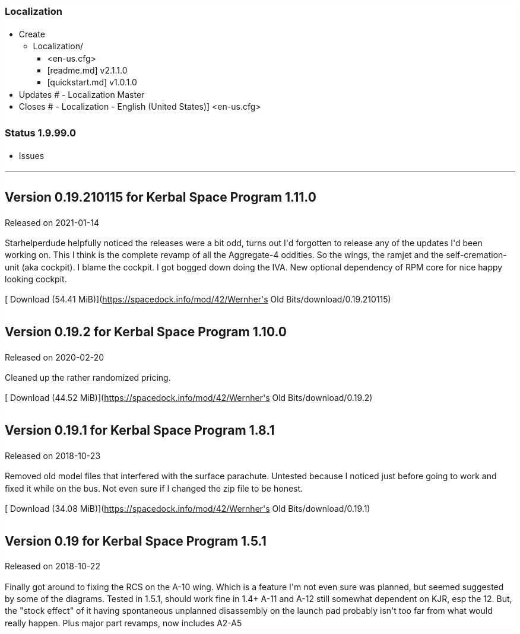 ### Localization

* Create
  * Localization/
    * <en-us.cfg>
    * [readme.md] v2.1.1.0
    * [quickstart.md] v1.0.1.0
* Updates # - Localization Master
* Closes # - Localization - English (United States)] <en-us.cfg>

### Status 1.9.99.0

* Issues


---

## Version 0.19.210115 for Kerbal Space Program 1.11.0

Released on 2021-01-14

Starhelperdude helpfully noticed the releases were a bit odd, turns out I'd forgotten to release any of the updates I'd been working on. This I think is the complete revamp of all the Aggregate-4 oddities. So the wings, the ramjet and the self-cremation-unit (aka cockpit). I blame the cockpit. I got bogged down doing the IVA. New optional dependency of RPM core for nice happy looking cockpit.

[ Download (54.41 MiB)](https://spacedock.info/mod/42/Wernher's Old Bits/download/0.19.210115)

## Version 0.19.2 for Kerbal Space Program 1.10.0

Released on 2020-02-20

Cleaned up the rather randomized pricing.

[ Download (44.52 MiB)](https://spacedock.info/mod/42/Wernher's Old Bits/download/0.19.2)

## Version 0.19.1 for Kerbal Space Program 1.8.1

Released on 2018-10-23

Removed old model files that interfered with the surface parachute. Untested because I noticed just before going to work and fixed it while on the bus. Not even sure if I changed the zip file to be honest.

[ Download (34.08 MiB)](https://spacedock.info/mod/42/Wernher's Old Bits/download/0.19.1)

## Version 0.19 for Kerbal Space Program 1.5.1

Released on 2018-10-22

Finally got around to fixing the RCS on the A-10 wing. Which is a feature I'm not even sure was planned, but seemed suggested by some of the diagrams. Tested in 1.5.1, should work fine in 1.4+ A-11 and A-12 still somewhat dependent on KJR, esp the 12. But, the "stock effect" of it having spontaneous unplanned disassembly on the launch pad probably isn't too far from what would really happen. Plus major part revamps, now includes A2-A5
